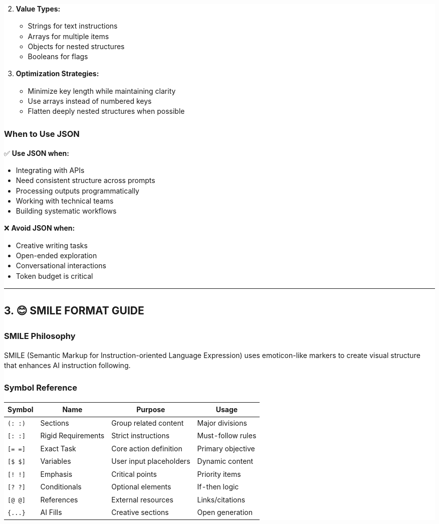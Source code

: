 2. **Value Types:**
   - Strings for text instructions
   - Arrays for multiple items
   - Objects for nested structures
   - Booleans for flags

3. **Optimization Strategies:**
   - Minimize key length while maintaining clarity
   - Use arrays instead of numbered keys
   - Flatten deeply nested structures when possible

### When to Use JSON

✅ **Use JSON when:**
- Integrating with APIs
- Need consistent structure across prompts
- Processing outputs programmatically
- Working with technical teams
- Building systematic workflows

❌ **Avoid JSON when:**
- Creative writing tasks
- Open-ended exploration
- Conversational interactions
- Token budget is critical

---

## 3. 😊 SMILE FORMAT GUIDE

### SMILE Philosophy

SMILE (Semantic Markup for Instruction-oriented Language Expression) uses emoticon-like markers to create visual structure that enhances AI instruction following.

### Symbol Reference

| Symbol | Name | Purpose | Usage |
|--------|------|---------|-------|
| `(: :)` | Sections | Group related content | Major divisions |
| `[: :]` | Rigid Requirements | Strict instructions | Must-follow rules |
| `[= =]` | Exact Task | Core action definition | Primary objective |
| `[$ $]` | Variables | User input placeholders | Dynamic content |
| `[! !]` | Emphasis | Critical points | Priority items |
| `[? ?]` | Conditionals | Optional elements | If-then logic |
| `[@ @]` | References | External resources | Links/citations |
| `{...}` | AI Fills | Creative sections | Open generation |
